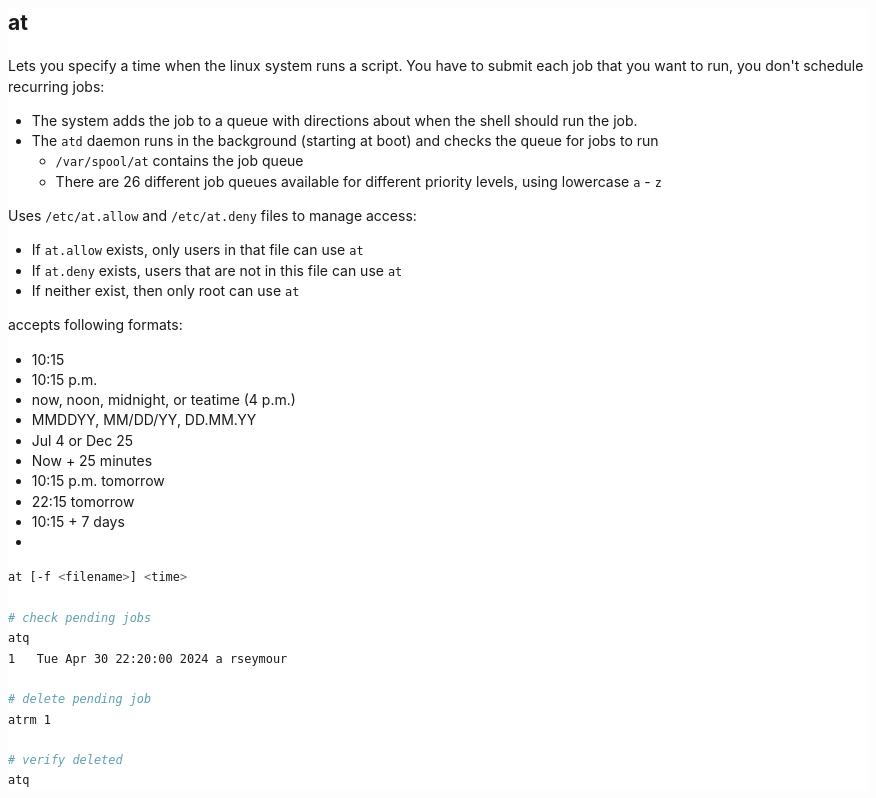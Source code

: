 
## at

Lets you specify a time when the linux system runs a script. You have to submit each job that you want to run, you don't schedule recurring jobs:
- The system adds the job to a queue with directions about when the shell should run the job.
- The `atd` daemon runs in the background (starting at boot) and checks the queue for jobs to run
  - `/var/spool/at` contains the job queue
  - There are 26 different job queues available for different priority levels, using lowercase `a` - `z`

Uses `/etc/at.allow` and `/etc/at.deny` files to manage access:
- If `at.allow` exists, only users in that file can use `at`
- If `at.deny` exists, users that are not in this file can use `at`
- If neither exist, then only root can use `at`


<time> accepts following formats:
  - 10:15
  - 10:15 p.m.
  - now, noon, midnight, or teatime (4 p.m.)
  - MMDDYY, MM/DD/YY, DD.MM.YY
  - Jul 4 or Dec 25
  - Now + 25 minutes
  - 10:15 p.m. tomorrow
  - 22:15 tomorrow
  - 10:15 + 7 days
- 

```bash
at [-f <filename>] <time>

# check pending jobs
atq
1	Tue Apr 30 22:20:00 2024 a rseymour

# delete pending job
atrm 1

# verify deleted
atq
```
